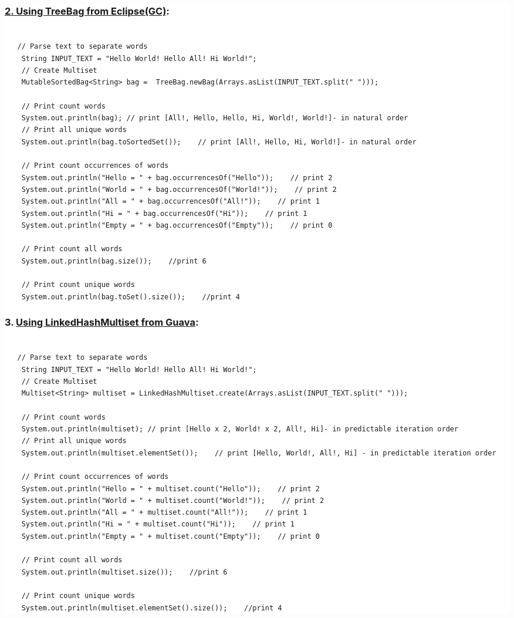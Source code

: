 ### [2. Using TreeBag from Eclipse(GC)](http://www.goldmansachs.com/gs-collections/javadoc/6.1.0/com/gs/collections/impl/bag/sorted/mutable/TreeBag.html):

```

   // Parse text to separate words
    String INPUT_TEXT = "Hello World! Hello All! Hi World!";
    // Create Multiset
    MutableSortedBag<String> bag =  TreeBag.newBag(Arrays.asList(INPUT_TEXT.split(" ")));

    // Print count words
    System.out.println(bag); // print [All!, Hello, Hello, Hi, World!, World!]- in natural order
    // Print all unique words
    System.out.println(bag.toSortedSet());    // print [All!, Hello, Hi, World!]- in natural order

    // Print count occurrences of words
    System.out.println("Hello = " + bag.occurrencesOf("Hello"));    // print 2
    System.out.println("World = " + bag.occurrencesOf("World!"));    // print 2
    System.out.println("All = " + bag.occurrencesOf("All!"));    // print 1
    System.out.println("Hi = " + bag.occurrencesOf("Hi"));    // print 1
    System.out.println("Empty = " + bag.occurrencesOf("Empty"));    // print 0

    // Print count all words
    System.out.println(bag.size());    //print 6

    // Print count unique words
    System.out.println(bag.toSet().size());    //print 4

```

### 3. [Using LinkedHashMultiset from Guava](http://www.goldmansachs.com/gs-collections/javadoc/6.1.0/com/gs/collections/impl/bag/sorted/mutable/SynchronizedSortedBag.html):

```

   // Parse text to separate words
    String INPUT_TEXT = "Hello World! Hello All! Hi World!";
    // Create Multiset
    Multiset<String> multiset = LinkedHashMultiset.create(Arrays.asList(INPUT_TEXT.split(" ")));

    // Print count words
    System.out.println(multiset); // print [Hello x 2, World! x 2, All!, Hi]- in predictable iteration order
    // Print all unique words
    System.out.println(multiset.elementSet());    // print [Hello, World!, All!, Hi] - in predictable iteration order

    // Print count occurrences of words
    System.out.println("Hello = " + multiset.count("Hello"));    // print 2
    System.out.println("World = " + multiset.count("World!"));    // print 2
    System.out.println("All = " + multiset.count("All!"));    // print 1
    System.out.println("Hi = " + multiset.count("Hi"));    // print 1
    System.out.println("Empty = " + multiset.count("Empty"));    // print 0

    // Print count all words
    System.out.println(multiset.size());    //print 6

    // Print count unique words
    System.out.println(multiset.elementSet().size());    //print 4

```
